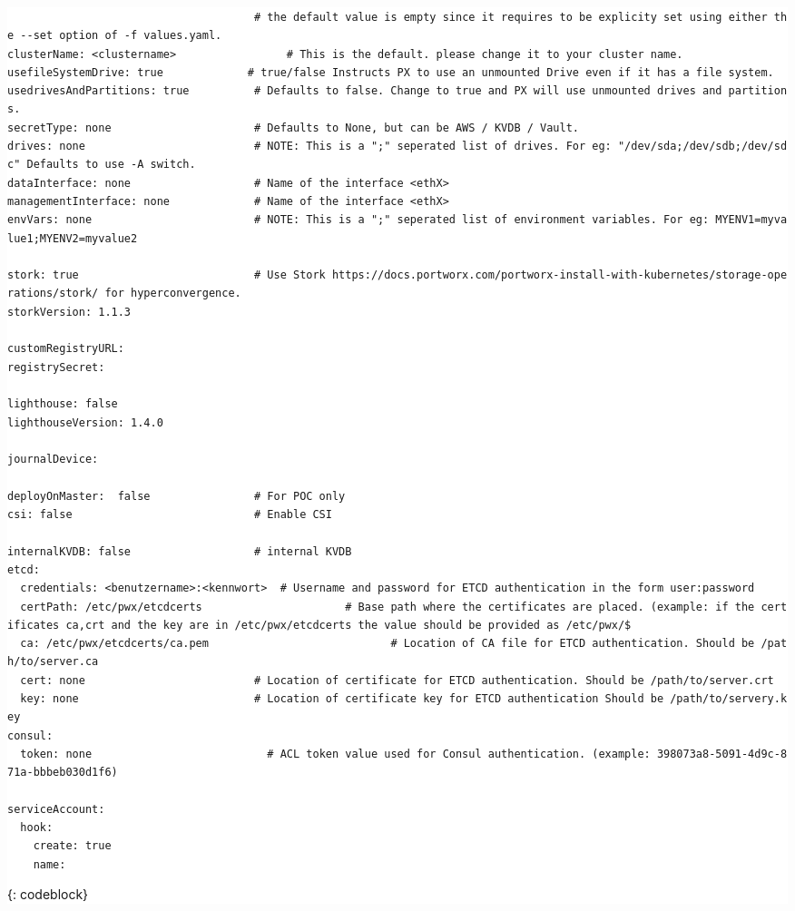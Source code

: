    ```
                                         # the default value is empty since it requires to be explicity set using either the --set option of -f values.yaml.
   clusterName: <clustername>                 # This is the default. please change it to your cluster name.
   usefileSystemDrive: true             # true/false Instructs PX to use an unmounted Drive even if it has a file system.
   usedrivesAndPartitions: true          # Defaults to false. Change to true and PX will use unmounted drives and partitions.
   secretType: none                      # Defaults to None, but can be AWS / KVDB / Vault.
   drives: none                          # NOTE: This is a ";" seperated list of drives. For eg: "/dev/sda;/dev/sdb;/dev/sdc" Defaults to use -A switch.
   dataInterface: none                   # Name of the interface <ethX>
   managementInterface: none             # Name of the interface <ethX>
   envVars: none                         # NOTE: This is a ";" seperated list of environment variables. For eg: MYENV1=myvalue1;MYENV2=myvalue2

   stork: true                           # Use Stork https://docs.portworx.com/portworx-install-with-kubernetes/storage-operations/stork/ for hyperconvergence.
   storkVersion: 1.1.3

   customRegistryURL:
   registrySecret:

   lighthouse: false
   lighthouseVersion: 1.4.0

   journalDevice:

   deployOnMaster:  false                # For POC only
   csi: false                            # Enable CSI

   internalKVDB: false                   # internal KVDB
   etcd:
     credentials: <benutzername>:<kennwort>  # Username and password for ETCD authentication in the form user:password
     certPath: /etc/pwx/etcdcerts                      # Base path where the certificates are placed. (example: if the certificates ca,crt and the key are in /etc/pwx/etcdcerts the value should be provided as /etc/pwx/$
     ca: /etc/pwx/etcdcerts/ca.pem                            # Location of CA file for ETCD authentication. Should be /path/to/server.ca
     cert: none                          # Location of certificate for ETCD authentication. Should be /path/to/server.crt
     key: none                           # Location of certificate key for ETCD authentication Should be /path/to/servery.key
   consul:
     token: none                           # ACL token value used for Consul authentication. (example: 398073a8-5091-4d9c-871a-bbbeb030d1f6)

   serviceAccount:
     hook:
       create: true
       name:
   ```
   {: codeblock}
